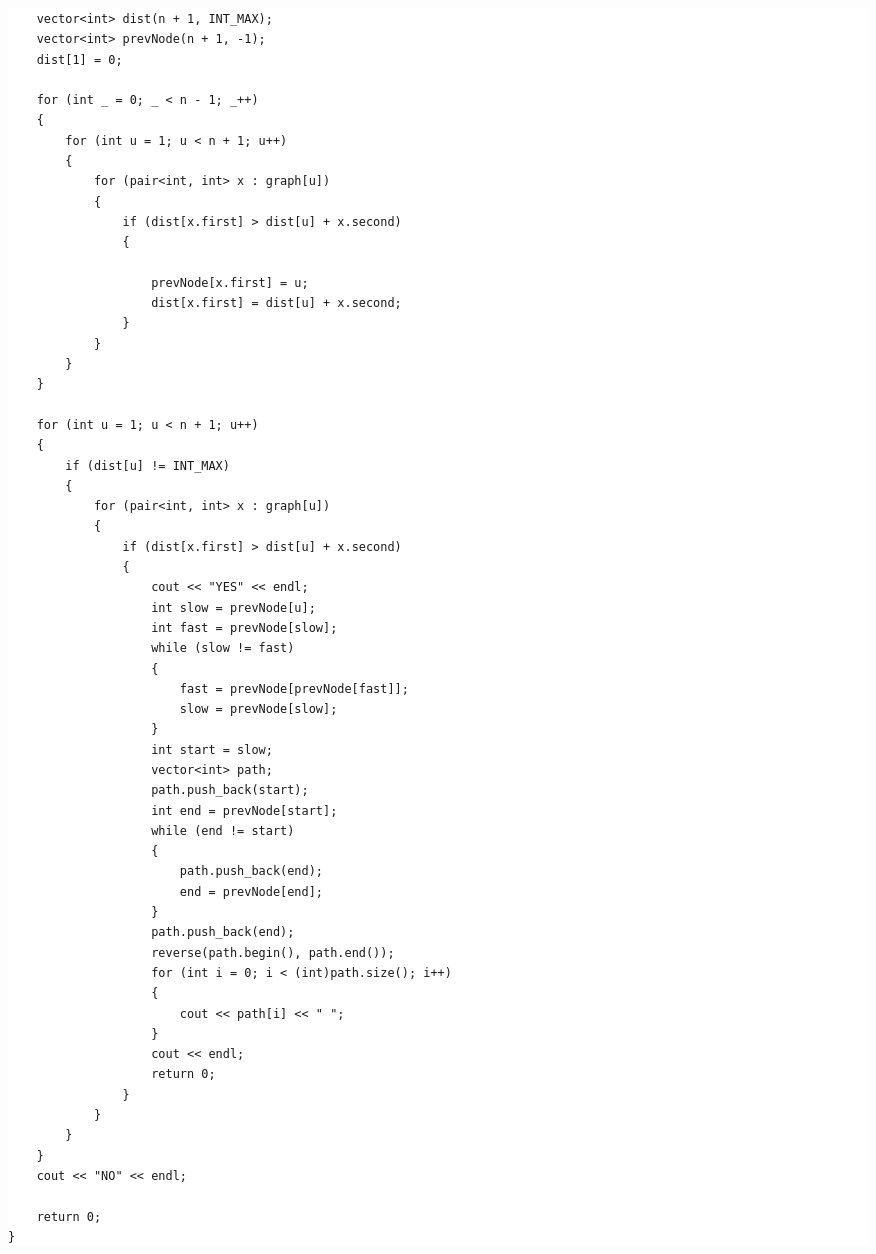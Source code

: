 ```cpp:
    vector<int> dist(n + 1, INT_MAX);
    vector<int> prevNode(n + 1, -1);
    dist[1] = 0;
 
    for (int _ = 0; _ < n - 1; _++)
    {
        for (int u = 1; u < n + 1; u++)
        {
            for (pair<int, int> x : graph[u])
            {
                if (dist[x.first] > dist[u] + x.second)
                {
 
                    prevNode[x.first] = u;
                    dist[x.first] = dist[u] + x.second;
                }
            }
        }
    }
 
    for (int u = 1; u < n + 1; u++)
    {
        if (dist[u] != INT_MAX)
        {
            for (pair<int, int> x : graph[u])
            {
                if (dist[x.first] > dist[u] + x.second)
                {
                    cout << "YES" << endl;
                    int slow = prevNode[u];
                    int fast = prevNode[slow];
                    while (slow != fast)
                    {
                        fast = prevNode[prevNode[fast]];
                        slow = prevNode[slow];
                    }
                    int start = slow;
                    vector<int> path;
                    path.push_back(start);
                    int end = prevNode[start];
                    while (end != start)
                    {
                        path.push_back(end);
                        end = prevNode[end];
                    }
                    path.push_back(end);
                    reverse(path.begin(), path.end());
                    for (int i = 0; i < (int)path.size(); i++)
                    {
                        cout << path[i] << " ";
                    }
                    cout << endl;
                    return 0;
                }
            }
        }
    }
    cout << "NO" << endl;
 
    return 0;
}
```
